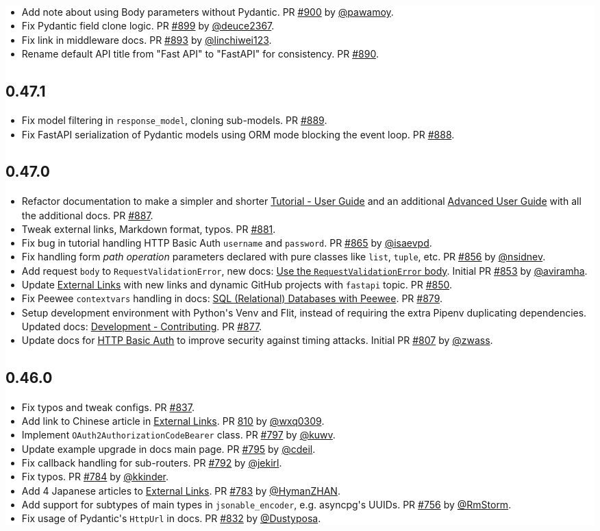 - Add note about using Body parameters without Pydantic. PR [#900](https://github.com/tiangolo/fastapi/pull/900) by [@pawamoy](https://github.com/pawamoy).
- Fix Pydantic field clone logic. PR [#899](https://github.com/tiangolo/fastapi/pull/899) by [@deuce2367](https://github.com/deuce2367).
- Fix link in middleware docs. PR [#893](https://github.com/tiangolo/fastapi/pull/893) by [@linchiwei123](https://github.com/linchiwei123).
- Rename default API title from "Fast API" to "FastAPI" for consistency. PR [#890](https://github.com/tiangolo/fastapi/pull/890).

## 0.47.1

- Fix model filtering in `response_model`, cloning sub-models. PR [#889](https://github.com/tiangolo/fastapi/pull/889).
- Fix FastAPI serialization of Pydantic models using ORM mode blocking the event loop. PR [#888](https://github.com/tiangolo/fastapi/pull/888).

## 0.47.0

- Refactor documentation to make a simpler and shorter [Tutorial - User Guide](https://fastapi.tiangolo.com/tutorial/) and an additional [Advanced User Guide](https://fastapi.tiangolo.com/advanced/) with all the additional docs. PR [#887](https://github.com/tiangolo/fastapi/pull/887).
- Tweak external links, Markdown format, typos. PR [#881](https://github.com/tiangolo/fastapi/pull/881).
- Fix bug in tutorial handling HTTP Basic Auth `username` and `password`. PR [#865](https://github.com/tiangolo/fastapi/pull/865) by [@isaevpd](https://github.com/isaevpd).
- Fix handling form _path operation_ parameters declared with pure classes like `list`, `tuple`, etc. PR [#856](https://github.com/tiangolo/fastapi/pull/856) by [@nsidnev](https://github.com/nsidnev).
- Add request `body` to `RequestValidationError`, new docs: [Use the `RequestValidationError` body](https://fastapi.tiangolo.com/tutorial/handling-errors/#use-the-requestvalidationerror-body). Initial PR [#853](https://github.com/tiangolo/fastapi/pull/853) by [@aviramha](https://github.com/aviramha).
- Update [External Links](https://fastapi.tiangolo.com/external-links/) with new links and dynamic GitHub projects with `fastapi` topic. PR [#850](https://github.com/tiangolo/fastapi/pull/850).
- Fix Peewee `contextvars` handling in docs: [SQL (Relational) Databases with Peewee](https://fastapi.tiangolo.com/advanced/sql-databases-peewee/). PR [#879](https://github.com/tiangolo/fastapi/pull/879).
- Setup development environment with Python's Venv and Flit, instead of requiring the extra Pipenv duplicating dependencies. Updated docs: [Development - Contributing](https://fastapi.tiangolo.com/contributing/). PR [#877](https://github.com/tiangolo/fastapi/pull/877).
- Update docs for [HTTP Basic Auth](https://fastapi.tiangolo.com/advanced/security/http-basic-auth/) to improve security against timing attacks. Initial PR [#807](https://github.com/tiangolo/fastapi/pull/807) by [@zwass](https://github.com/zwass).

## 0.46.0

- Fix typos and tweak configs. PR [#837](https://github.com/tiangolo/fastapi/pull/837).
- Add link to Chinese article in [External Links](https://fastapi.tiangolo.com/external-links/). PR [810](https://github.com/tiangolo/fastapi/pull/810) by [@wxq0309](https://github.com/wxq0309).
- Implement `OAuth2AuthorizationCodeBearer` class. PR [#797](https://github.com/tiangolo/fastapi/pull/797) by [@kuwv](https://github.com/kuwv).
- Update example upgrade in docs main page. PR [#795](https://github.com/tiangolo/fastapi/pull/795) by [@cdeil](https://github.com/cdeil).
- Fix callback handling for sub-routers. PR [#792](https://github.com/tiangolo/fastapi/pull/792) by [@jekirl](https://github.com/jekirl).
- Fix typos. PR [#784](https://github.com/tiangolo/fastapi/pull/784) by [@kkinder](https://github.com/kkinder).
- Add 4 Japanese articles to [External Links](https://fastapi.tiangolo.com/external-links/). PR [#783](https://github.com/tiangolo/fastapi/pull/783) by [@HymanZHAN](https://github.com/HymanZHAN).
- Add support for subtypes of main types in `jsonable_encoder`, e.g. asyncpg's UUIDs. PR [#756](https://github.com/tiangolo/fastapi/pull/756) by [@RmStorm](https://github.com/RmStorm).
- Fix usage of Pydantic's `HttpUrl` in docs. PR [#832](https://github.com/tiangolo/fastapi/pull/832) by [@Dustyposa](https://github.com/Dustyposa).